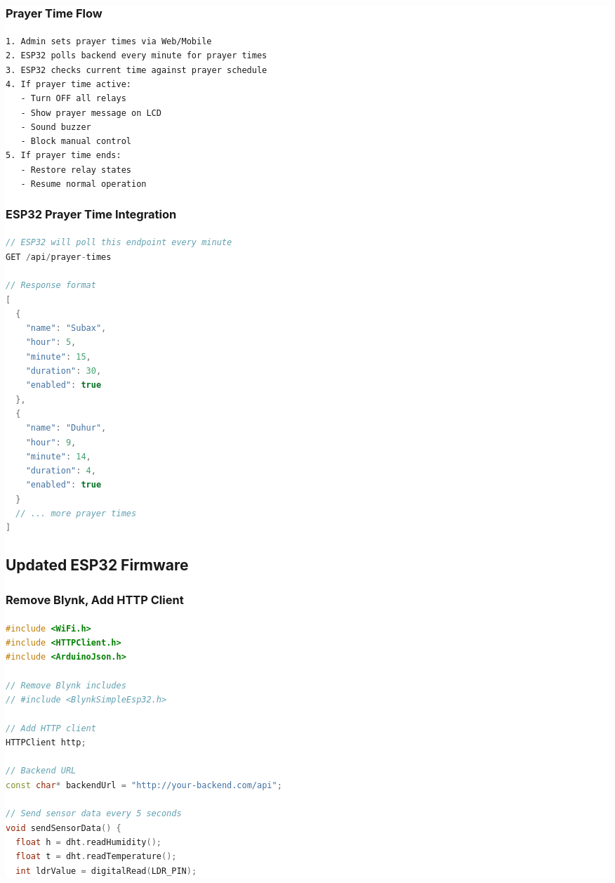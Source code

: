 ### Prayer Time Flow

```
1. Admin sets prayer times via Web/Mobile
2. ESP32 polls backend every minute for prayer times
3. ESP32 checks current time against prayer schedule
4. If prayer time active:
   - Turn OFF all relays
   - Show prayer message on LCD
   - Sound buzzer
   - Block manual control
5. If prayer time ends:
   - Restore relay states
   - Resume normal operation
```

### ESP32 Prayer Time Integration

```cpp
// ESP32 will poll this endpoint every minute
GET /api/prayer-times

// Response format
[
  {
    "name": "Subax",
    "hour": 5,
    "minute": 15,
    "duration": 30,
    "enabled": true
  },
  {
    "name": "Duhur", 
    "hour": 9,
    "minute": 14,
    "duration": 4,
    "enabled": true
  }
  // ... more prayer times
]
```

## Updated ESP32 Firmware

### Remove Blynk, Add HTTP Client
```cpp
#include <WiFi.h>
#include <HTTPClient.h>
#include <ArduinoJson.h>

// Remove Blynk includes
// #include <BlynkSimpleEsp32.h>

// Add HTTP client
HTTPClient http;

// Backend URL
const char* backendUrl = "http://your-backend.com/api";

// Send sensor data every 5 seconds
void sendSensorData() {
  float h = dht.readHumidity();
  float t = dht.readTemperature();
  int ldrValue = digitalRead(LDR_PIN);
```